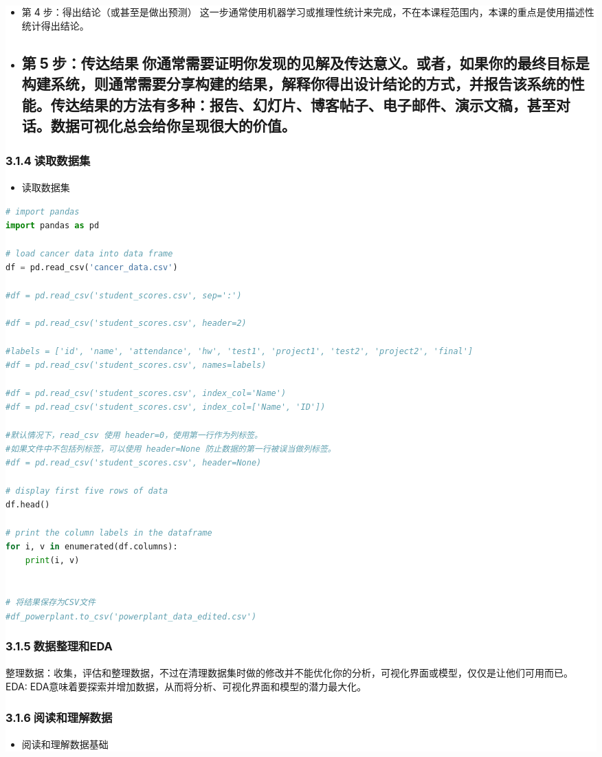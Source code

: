 * 第 4 步：得出结论（或甚至是做出预测）
这一步通常使用机器学习或推理性统计来完成，不在本课程范围内，本课的重点是使用描述性统计得出结论。

* 第 5 步：传达结果
你通常需要证明你发现的见解及传达意义。或者，如果你的最终目标是构建系统，则通常需要分享构建的结果，解释你得出设计结论的方式，并报告该系统的性能。传达结果的方法有多种：报告、幻灯片、博客帖子、电子邮件、演示文稿，甚至对话。数据可视化总会给你呈现很大的价值。
    - 
### 3.1.4 读取数据集

* 读取数据集
```python
# import pandas
import pandas as pd

# load cancer data into data frame
df = pd.read_csv('cancer_data.csv')

#df = pd.read_csv('student_scores.csv', sep=':')

#df = pd.read_csv('student_scores.csv', header=2)

#labels = ['id', 'name', 'attendance', 'hw', 'test1', 'project1', 'test2', 'project2', 'final']
#df = pd.read_csv('student_scores.csv', names=labels)

#df = pd.read_csv('student_scores.csv', index_col='Name')
#df = pd.read_csv('student_scores.csv', index_col=['Name', 'ID'])

#默认情况下，read_csv 使用 header=0，使用第一行作为列标签。
#如果文件中不包括列标签，可以使用 header=None 防止数据的第一行被误当做列标签。
#df = pd.read_csv('student_scores.csv', header=None)

# display first five rows of data
df.head()

# print the column labels in the dataframe
for i, v in enumerated(df.columns):
    print(i, v)


# 将结果保存为CSV文件
#df_powerplant.to_csv('powerplant_data_edited.csv')

```
### 3.1.5 数据整理和EDA

整理数据：收集，评估和整理数据，不过在清理数据集时做的修改并不能优化你的分析，可视化界面或模型，仅仅是让他们可用而已。
EDA: EDA意味着要探索并增加数据，从而将分析、可视化界面和模型的潜力最大化。

### 3.1.6 阅读和理解数据

* 阅读和理解数据基础
